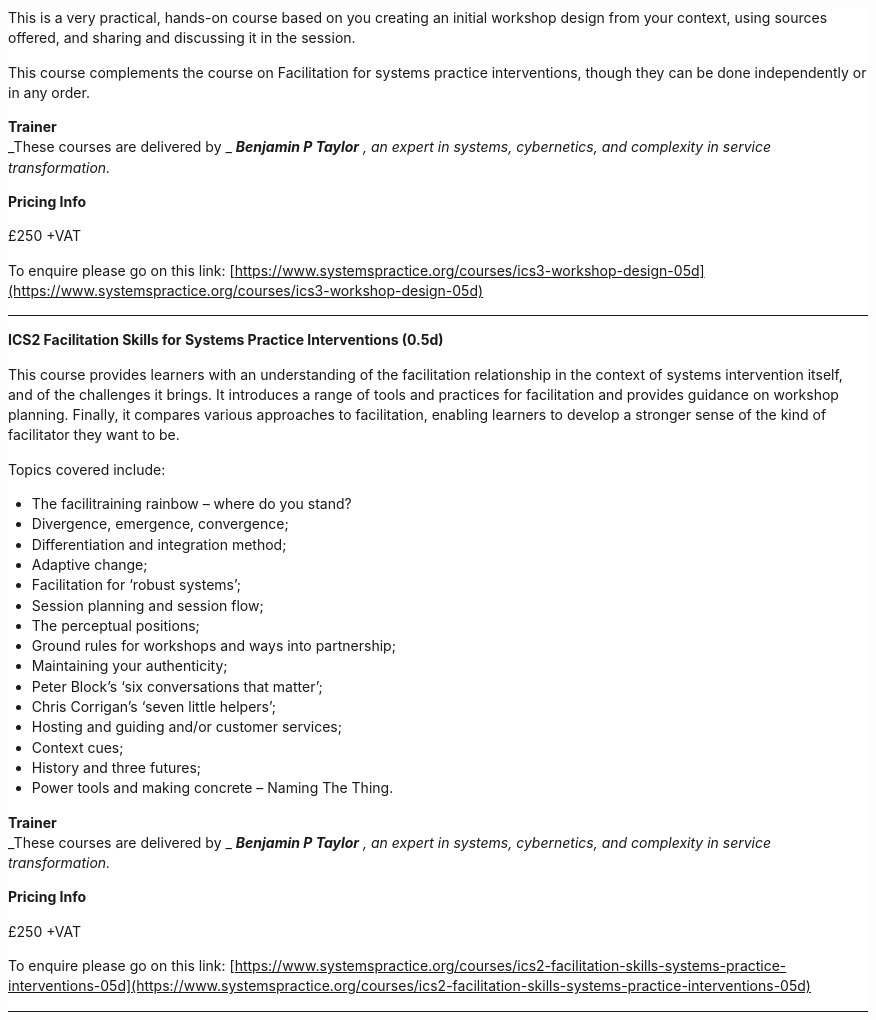 This is a very practical, hands-on course based on you creating an initial workshop design from your context, using sources offered, and sharing and discussing it in the session.

This course complements the course on Facilitation for systems practice interventions, though they can be done independently or in any order.

**Trainer**  
_These courses are delivered by _ **_Benjamin P Taylor_** _, an expert in systems, cybernetics, and complexity in service transformation._

**Pricing Info**

£250 +VAT

To enquire please go on this link: [https://www.systemspractice.org/courses/ics3-workshop-design-05d](https://www.systemspractice.org/courses/ics3-workshop-design-05d)

* * *

**ICS2 Facilitation Skills for Systems Practice Interventions (0.5d)**

This course provides learners with an understanding of the facilitation relationship in the context of systems intervention itself, and of the challenges it brings. It introduces a range of tools and practices for facilitation and provides guidance on workshop planning. Finally, it compares various approaches to facilitation, enabling learners to develop a stronger sense of the kind of facilitator they want to be.

Topics covered include:

- The facilitraining rainbow – where do you stand? 
- Divergence, emergence, convergence; 
- Differentiation and integration method; 
- Adaptive change; 
- Facilitation for ‘robust systems’; 
- Session planning and session flow; 
- The perceptual positions; 
- Ground rules for workshops and ways into partnership; 
- Maintaining your authenticity; 
- Peter Block’s ‘six conversations that matter’; 
- Chris Corrigan’s ‘seven little helpers’; 
- Hosting and guiding and/or customer services; 
- Context cues; 
- History and three futures; 
- Power tools and making concrete – Naming The Thing. 

**Trainer**  
_These courses are delivered by _ **_Benjamin P Taylor_** _, an expert in systems, cybernetics, and complexity in service transformation._

**Pricing Info**

£250 +VAT

To enquire please go on this link: [https://www.systemspractice.org/courses/ics2-facilitation-skills-systems-practice-interventions-05d](https://www.systemspractice.org/courses/ics2-facilitation-skills-systems-practice-interventions-05d)

* * *
